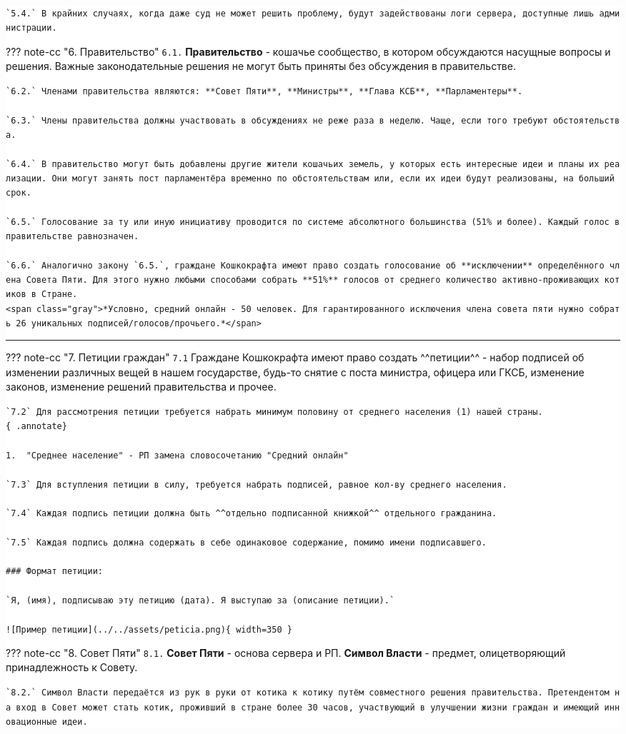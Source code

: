     `5.4.` В крайних случаях, когда даже суд не может решить проблему, будут задействованы логи сервера, доступные лишь администрации.

??? note-cc "6. Правительство"
    `6.1.` **Правительство** - кошачье сообщество, в котором обсуждаются насущные вопросы и решения. Важные законодательные решения не могут быть приняты без обсуждения в правительстве.

    `6.2.` Членами правительства являются: **Совет Пяти**, **Министры**, **Глава КСБ**, **Парламентеры**. 

    `6.3.` Члены правительства должны участвовать в обсуждениях не реже раза в неделю. Чаще, если того требуют обстоятельства. 

    `6.4.` В правительство могут быть добавлены другие жители кошачьих земель, у которых есть интересные идеи и планы их реализации. Они могут занять пост парламентёра временно по обстоятельствам или, если их идеи будут реализованы, на больший срок. 

    `6.5.` Голосование за ту или иную инициативу проводится по системе абсолютного большинства (51% и более). Каждый голос в правительстве равнозначен.

    `6.6.` Аналогично закону `6.5.`, граждане Кошкокрафта имеют право создать голосование об **исключении** определённого члена Совета Пяти. Для этого нужно любыми способами собрать **51%** голосов от среднего количество активно-проживающих котиков в Стране.  
    <span class="gray">*Условно, средний онлайн - 50 человек. Для гарантированного исключения члена совета пяти нужно собрать 26 уникальных подписей/голосов/прочьего.*</span>

***

??? note-cc "7. Петиции граждан"
    `7.1` Граждане Кошкокрафта имеют право создать ^^петиции^^ - набор подписей об изменении различных вещей в нашем государстве, будь-то снятие с поста министра, офицера или ГКСБ, изменение законов, изменение решений правительства и прочее.

    `7.2` Для рассмотрения петиции требуется набрать минимум половину от среднего населения (1) нашей страны.
    { .annotate}

    1.  "Среднее население" - РП замена словосочетанию "Средний онлайн"

    `7.3` Для вступления петиции в силу, требуется набрать подписей, равное кол-ву среднего населения.

    `7.4` Каждая подпись петиции должна быть ^^отдельно подписанной книжкой^^ отдельного гражданина.

    `7.5` Каждая подпись должна содержать в себе одинаковое содержание, помимо имени подписавшего.

    ### Формат петиции:

    `Я, (имя), подписываю эту петицию (дата). Я выступаю за (описание петиции).`

    ![Пример петиции](../../assets/peticia.png){ width=350 }

??? note-cc "8. Совет Пяти"
    `8.1.` **Совет Пяти** - основа сервера и РП. **Символ Власти** - предмет, олицетворяющий принадлежность к Совету. 

    `8.2.` Символ Власти передаётся из рук в руки от котика к котику путём совместного решения правительства. Претендентом на вход в Совет может стать котик, проживший в стране более 30 часов, участвующий в улучшении жизни граждан и имеющий инновационные идеи.
